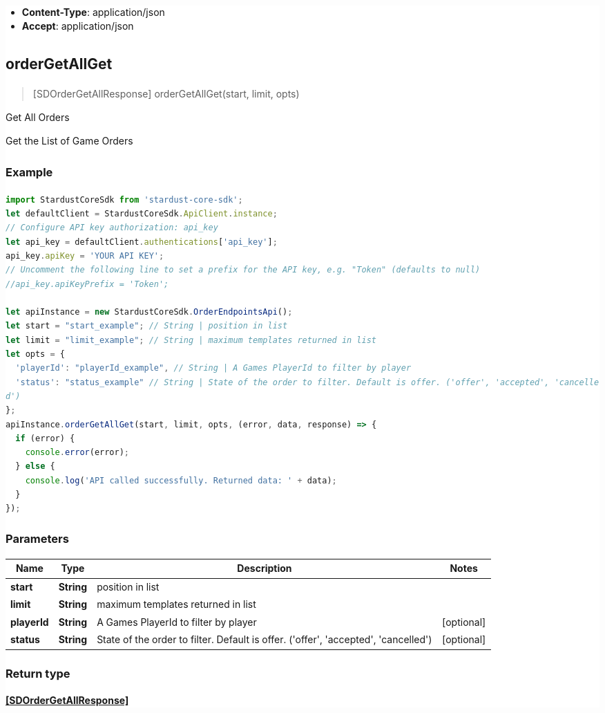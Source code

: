 - **Content-Type**: application/json
- **Accept**: application/json


## orderGetAllGet

> [SDOrderGetAllResponse] orderGetAllGet(start, limit, opts)

Get All Orders

Get the List of Game Orders

### Example

```javascript
import StardustCoreSdk from 'stardust-core-sdk';
let defaultClient = StardustCoreSdk.ApiClient.instance;
// Configure API key authorization: api_key
let api_key = defaultClient.authentications['api_key'];
api_key.apiKey = 'YOUR API KEY';
// Uncomment the following line to set a prefix for the API key, e.g. "Token" (defaults to null)
//api_key.apiKeyPrefix = 'Token';

let apiInstance = new StardustCoreSdk.OrderEndpointsApi();
let start = "start_example"; // String | position in list
let limit = "limit_example"; // String | maximum templates returned in list
let opts = {
  'playerId': "playerId_example", // String | A Games PlayerId to filter by player
  'status': "status_example" // String | State of the order to filter. Default is offer. ('offer', 'accepted', 'cancelled')
};
apiInstance.orderGetAllGet(start, limit, opts, (error, data, response) => {
  if (error) {
    console.error(error);
  } else {
    console.log('API called successfully. Returned data: ' + data);
  }
});
```

### Parameters


Name | Type | Description  | Notes
------------- | ------------- | ------------- | -------------
 **start** | **String**| position in list | 
 **limit** | **String**| maximum templates returned in list | 
 **playerId** | **String**| A Games PlayerId to filter by player | [optional] 
 **status** | **String**| State of the order to filter. Default is offer. (&#39;offer&#39;, &#39;accepted&#39;, &#39;cancelled&#39;) | [optional] 

### Return type

[**[SDOrderGetAllResponse]**](SDOrderGetAllResponse.md)

